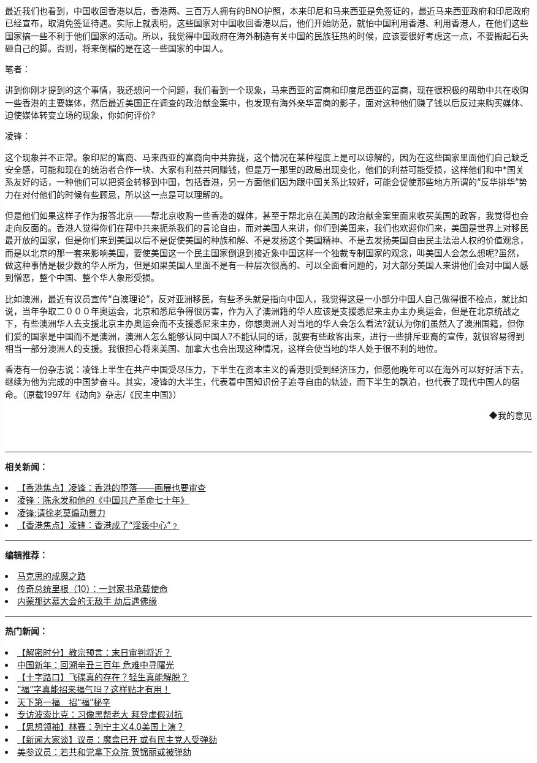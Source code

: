<p>最近我们也看到，中国收回香港以后，香港两、三百万人拥有的BNO护照，本来印尼和马来西亚是免签证的，最近马来西亚政府和印尼政府已经宣布，取消免签证待遇。实际上就表明，这些国家对中国收回香港以后，他们开始防范，就怕中国利用香港、利用香港人，在他们这些国家搞一些不利于他们国家的活动。所以，我觉得中国政府在海外制造有关中国的民族狂热的时候，应该要很好考虑这一点，不要搬起石头砸自己的脚。否则，将来倒楣的是在这一些国家的中国人。 </p>
<p>笔者：</p>
<p>讲到你刚才提到的这个事情，我还想问一个问题，我们看到一个现象，马来西亚的富商和印度尼西亚的富商，现在很积极的帮助中共在收购一些香港的主要媒体，然后最近美国正在调查的政治献金案中，也发现有海外亲华富商的影子，面对这种他们赚了钱以后反过来购买媒体、迫使媒体转变立场的现象，你如何评价? </p>
<p>凌锋：</p>
<p>这个现象并不正常。象印尼的富商、马来西亚的富商向中共靠拢，这个情况在某种程度上是可以谅解的，因为在这些国家里面他们自己缺乏安全感，可能和现在的统治者合作一块、大家有利益共同赚钱，但是万一那里的政局出现变化，他们的利益可能受损，这样他们和中*国关系友好的话，一种他们可以把资金转移到中国，包括香港，另一方面他们因为跟中国关系比较好，可能会促使那些地方所谓的“反华排华”势力在对付他们的时候有些顾忌，所以这一点是可以理解的。</p>
<p>但是他们如果这样子作为报答北京——帮北京收购一些香港的媒体，甚至于帮北京在美国的政治献金案里面来收买美国的政客，我觉得也会走向反面的。香港人觉得你们在帮中共来扼杀我们的言论自由，而对美国人来讲，你们到美国来，我们也欢迎你们来，美国是世界上对移民最开放的国家，但是你们来到美国以后不是促使美国的种族和解、不是发扬这个美国精神、不是去发扬美国自由民主法治人权的价值观念，而是以北京的那一套来影响美国，要使美国这一个民主国家倒退到接近象中国这样一个独裁专制国家的观念，叫美国人会怎么想呢?虽然，做这种事情是极少数的华人所为，但是如果美国人里面不是有一种层次很高的、可以全面看问题的，对大部分美国人来讲他们会对中国人感到憎恶，整个中国、整个华人象形受损。</p>
<p>比如澳洲，最近有议员宣传“白澳理论”，反对亚洲移民，有些矛头就是指向中国人，我觉得这是一小部分中国人自己做得很不检点，就比如说，当年争取二０００年奥运会，北京和悉尼争得很厉害，作为入了澳洲籍的华人应该是支援悉尼来主办主办奥运会，但是在北京统战之下，有些澳洲华人去支援北京主办奥运会而不支援悉尼来主办，你想奥洲人对当地的华人会怎么看法?就认为你们虽然入了澳洲国籍，但你们爱的国家是中国而不是澳洲，澳洲人怎么能够认同中国人?不能认同的话，就要有些政客出来，进行一些排斥亚裔的宣传，就很容易得到相当一部分澳洲人的支援。我很担心将来美国、加拿大也会出现这种情况，这样会使当地的华人处于很不利的地位。 </p>
<p>香港有一份杂志说：凌锋上半生在共产中国受尽压力，下半生在资本主义的香港则受到经济压力，但愿他晚年可以在海外可以好好活下去，继续为他为完成的中国梦奋斗。其实，凌锋的大半生，代表着中国知识份子追寻自由的轨迹，而下半生的飘泊，也代表了现代中国人的宿命。（原载1997年《动向》杂志/《民主中国》）</p>
<div align=right><ahref=sendmail.asp?p=pinglunfankui&#038;subject=评论文章读者反馈&#038;body=您好﹐我读了贵网站的文章《张伟国：反对中共专制是凌锋的生命》后﹐>◆我的意见</a></div>
<p><font color=#ffffff>(http://www.dajiyuan.com)</font></p>
	
<hr>


<strong>相关新闻：</strong>
<li><a href="https://github.com/jszmhf395/djy/blob/master/gb/2/8/28/n211313.md#1">【香港焦点】凌锋：香港的堕落——画展也要审查</a></li>
<li><a href="https://github.com/jszmhf395/djy/blob/master/gb/2/9/3/n212610.md#1">凌锋：陈永发和他的《中国共产革命七十年》</a></li>
<li><a href="https://github.com/jszmhf395/djy/blob/master/gb/2/9/4/n212961.md#1">凌锋:请徐老莫煽动暴力</a></li>
<li><a href="https://github.com/jszmhf395/djy/blob/master/gb/2/9/6/n213408.md#1">【香港焦点】凌锋：香港成了“淫亵中心”﹖</a></li>
<hr>


<strong>编辑推荐：</strong>
<li><a href="https://github.com/jszmhf395/djy/blob/master/gb/10/11/7/n3077476.md?dfh#1" target="_blank">马克思的成魔之路</a></li><li><a href="https://github.com/tsiac2612/djy/blob/master/gb/19/6/18/n11329746.md#1" target="_blank">传奇总统里根（10）：一封家书承载使命</a></li><li><a href="https://github.com/tsiac2612/djy/blob/master/gb/19/3/11/n11105711.md#1" target="_blank">内蒙那达慕大会的无敌手 劫后遇佛缘</a></li>
<hr>

<strong>热门新闻：</strong>
<li><a href="https://github.com/jszmhf395/djy/blob/master/gb/21/2/10/n12745735.md#1">【解密时分】教宗预言：末日审判将近？</a></li>
<li><a href="https://github.com/jszmhf395/djy/blob/master/gb/21/2/5/n12734415.md#1">中国新年：回溯辛丑三百年 危难中寻曙光</a></li>
<li><a href="https://github.com/jszmhf395/djy/blob/master/gb/21/2/10/n12745122.md#1">【十字路口】飞碟真的存在？轻生真能解脱？</a></li>
<li><a href="https://github.com/jszmhf395/djy/blob/master/gb/21/2/6/n12736643.md#1">“福”字真能招来福气吗？这样贴才有用！</a></li>
<li><a href="https://github.com/jszmhf395/djy/blob/master/gb/21/2/7/n12738763.md#1">天下第一福　招“福”秘辛</a></li>
<li><a href="https://github.com/jszmhf395/djy/blob/master/gb/21/2/15/n12754800.md#1">专访波索比克：习像黑帮老大 拜登虚假对抗</a></li>
<li><a href="https://github.com/jszmhf395/djy/blob/master/gb/21/2/9/n12741687.md#1">【思想领袖】林赛：列宁主义4.0美国上演？</a></li>
<li><a href="https://github.com/jszmhf395/djy/blob/master/gb/21/2/15/n12754286.md#1">【新闻大家谈】议员：魔盒已开 或有民主党人受弹劾</a></li>
<li><a href="https://github.com/jszmhf395/djy/blob/master/gb/21/2/14/n12752817.md#1">美参议员：若共和党拿下众院 贺锦丽或被弹劾</a></li>